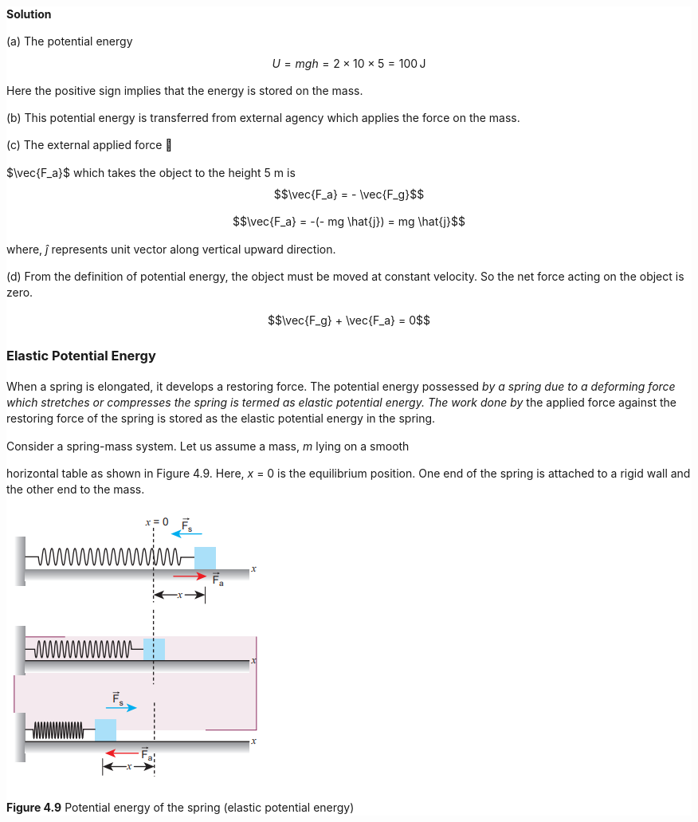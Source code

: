 

  

**Solution**

(a) The potential energy $$U = mgh = 2 \times 10 \times 5 = 100 \, \text{J}$$


Here the positive sign implies that the energy is stored on the mass.

(b) This potential energy is transferred from external agency which applies the force on the mass.

(c) The external applied force 

$\vec{F_a}$ which takes the object to the height 5 m is $$\vec{F_a} = - \vec{F_g}$$

$$\vec{F_a} = -(- mg \hat{j}) = mg \hat{j}$$

where, $\hat{j}$ represents unit vector along vertical upward direction.

(d) From the definition of potential energy, the object must be moved at constant velocity. So the net force acting on the object is zero.

$$\vec{F_g} + \vec{F_a} = 0$$

### Elastic Potential Energy

When a spring is elongated, it develops a restoring force. The potential energy possessed _by a spring due to a deforming force which stretches or compresses the spring is termed as elastic potential energy. The work done by_ the applied force against the restoring force of the spring is stored as the elastic potential energy in the spring.

Consider a spring-mass system. Let us assume a mass, _m_ lying on a smooth  

horizontal table as shown in Figure 4.9. Here, _x_ = 0 is the equilibrium position. One end of the spring is attached to a rigid wall and the other end to the mass.

![Alt text](image-11.png)

**Figure 4.9** Potential energy of the spring (elastic potential energy)
